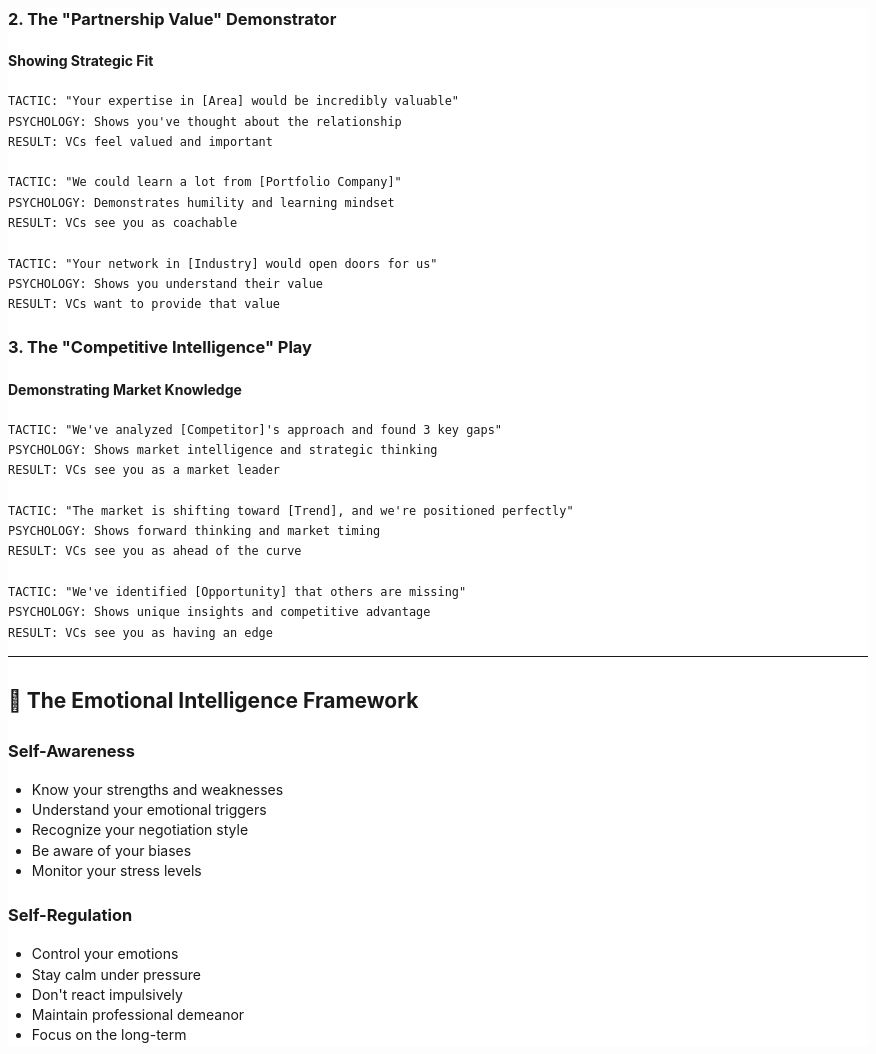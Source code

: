 ### 2. **The "Partnership Value" Demonstrator**

#### Showing Strategic Fit
```
TACTIC: "Your expertise in [Area] would be incredibly valuable"
PSYCHOLOGY: Shows you've thought about the relationship
RESULT: VCs feel valued and important

TACTIC: "We could learn a lot from [Portfolio Company]"
PSYCHOLOGY: Demonstrates humility and learning mindset
RESULT: VCs see you as coachable

TACTIC: "Your network in [Industry] would open doors for us"
PSYCHOLOGY: Shows you understand their value
RESULT: VCs want to provide that value
```

### 3. **The "Competitive Intelligence" Play**

#### Demonstrating Market Knowledge
```
TACTIC: "We've analyzed [Competitor]'s approach and found 3 key gaps"
PSYCHOLOGY: Shows market intelligence and strategic thinking
RESULT: VCs see you as a market leader

TACTIC: "The market is shifting toward [Trend], and we're positioned perfectly"
PSYCHOLOGY: Shows forward thinking and market timing
RESULT: VCs see you as ahead of the curve

TACTIC: "We've identified [Opportunity] that others are missing"
PSYCHOLOGY: Shows unique insights and competitive advantage
RESULT: VCs see you as having an edge
```

---

## 🎪 The Emotional Intelligence Framework

### Self-Awareness
- Know your strengths and weaknesses
- Understand your emotional triggers
- Recognize your negotiation style
- Be aware of your biases
- Monitor your stress levels

### Self-Regulation
- Control your emotions
- Stay calm under pressure
- Don't react impulsively
- Maintain professional demeanor
- Focus on the long-term

